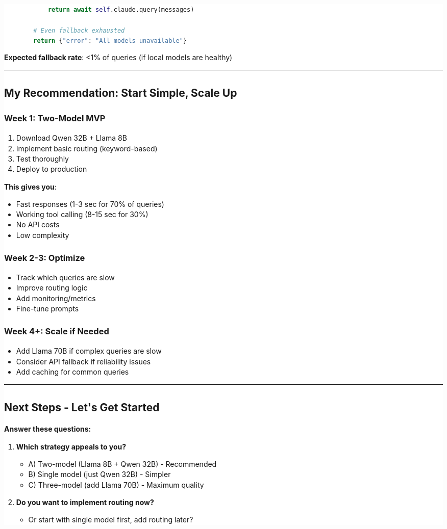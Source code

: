 ```python
            return await self.claude.query(messages)

        # Even fallback exhausted
        return {"error": "All models unavailable"}
```

**Expected fallback rate**: <1% of queries (if local models are healthy)

---

## My Recommendation: Start Simple, Scale Up

### Week 1: Two-Model MVP

1. Download Qwen 32B + Llama 8B
2. Implement basic routing (keyword-based)
3. Test thoroughly
4. Deploy to production

**This gives you**:

- Fast responses (1-3 sec for 70% of queries)
- Working tool calling (8-15 sec for 30%)
- No API costs
- Low complexity

### Week 2-3: Optimize

- Track which queries are slow
- Improve routing logic
- Add monitoring/metrics
- Fine-tune prompts

### Week 4+: Scale if Needed

- Add Llama 70B if complex queries are slow
- Consider API fallback if reliability issues
- Add caching for common queries

---

## Next Steps - Let's Get Started

**Answer these questions:**

1. **Which strategy appeals to you?**

   - A) Two-model (Llama 8B + Qwen 32B) - Recommended
   - B) Single model (just Qwen 32B) - Simpler
   - C) Three-model (add Llama 70B) - Maximum quality

2. **Do you want to implement routing now?**

   - Or start with single model first, add routing later?
